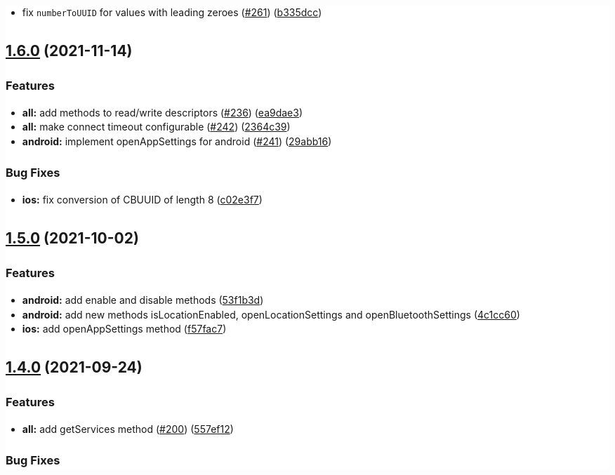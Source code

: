 * fix `numberToUUID` for values with leading zeroes ([#261](https://github.com/capacitor-community/bluetooth-le/issues/261)) ([b335dcc](https://github.com/capacitor-community/bluetooth-le/commit/b335dccb37f03667c00366a177050060f3a6ecf8))

## [1.6.0](https://github.com/capacitor-community/bluetooth-le/compare/v1.5.0...v1.6.0) (2021-11-14)


### Features

* **all:** add methods to read/write descriptors ([#236](https://github.com/capacitor-community/bluetooth-le/issues/236)) ([ea9dae3](https://github.com/capacitor-community/bluetooth-le/commit/ea9dae32e23a24900a0e5cd0f52d5994fb27a3fb))
* **all:** make connect timeout configurable ([#242](https://github.com/capacitor-community/bluetooth-le/issues/242)) ([2364c39](https://github.com/capacitor-community/bluetooth-le/commit/2364c39580c864fab17211b16289726f214360eb))
* **android:** implement openAppSettings for android ([#241](https://github.com/capacitor-community/bluetooth-le/issues/241)) ([29abb16](https://github.com/capacitor-community/bluetooth-le/commit/29abb1618b71ae52dca92fd6d87a9d1f8f7b7af8))


### Bug Fixes

* **ios:** fix conversion of CBUUID of length 8 ([c02e3f7](https://github.com/capacitor-community/bluetooth-le/commit/c02e3f75945c41c90a90addbb8c83c191aa2504b))

## [1.5.0](https://github.com/capacitor-community/bluetooth-le/compare/v1.4.0...v1.5.0) (2021-10-02)


### Features

* **android:** add enable and disable methods ([53f1b3d](https://github.com/capacitor-community/bluetooth-le/commit/53f1b3db51a4cc00547307b46e6dbde50c895d28))
* **android:** add new methods isLocationEnabled, openLocationSettings and openBluetoothSettings ([4c1cc60](https://github.com/capacitor-community/bluetooth-le/commit/4c1cc60b76736c0693d7c7bfab1e093710289c68))
* **ios:** add openAppSettings method ([f57fac7](https://github.com/capacitor-community/bluetooth-le/commit/f57fac7fa7689b472b27d7c16dbfc594d9ef3a2c))

## [1.4.0](https://github.com/capacitor-community/bluetooth-le/compare/v1.3.1...v1.4.0) (2021-09-24)


### Features

* **all:** add getServices method ([#200](https://github.com/capacitor-community/bluetooth-le/issues/200)) ([557ef12](https://github.com/capacitor-community/bluetooth-le/commit/557ef12ee960f0e78d10dbf0b0045a4be8eccb0c))


### Bug Fixes
